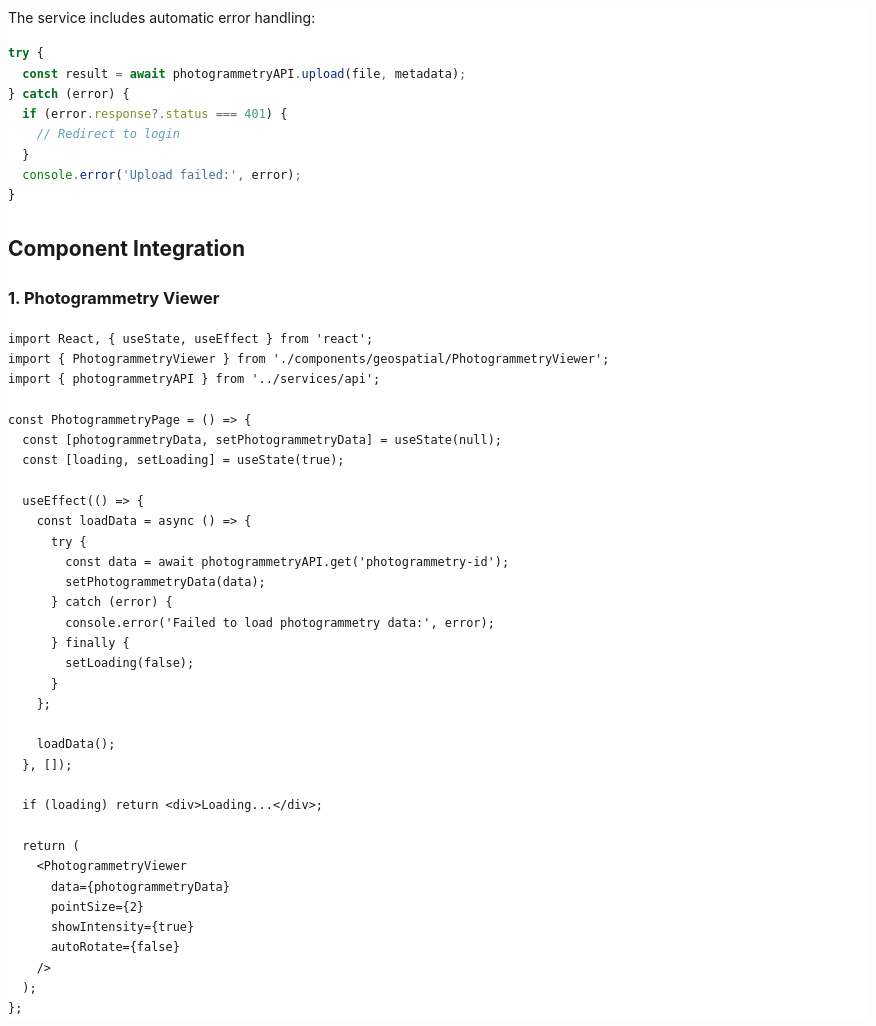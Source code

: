 The service includes automatic error handling:

```typescript
try {
  const result = await photogrammetryAPI.upload(file, metadata);
} catch (error) {
  if (error.response?.status === 401) {
    // Redirect to login
  }
  console.error('Upload failed:', error);
}
```

## Component Integration

### 1. Photogrammetry Viewer

```tsx
import React, { useState, useEffect } from 'react';
import { PhotogrammetryViewer } from './components/geospatial/PhotogrammetryViewer';
import { photogrammetryAPI } from '../services/api';

const PhotogrammetryPage = () => {
  const [photogrammetryData, setPhotogrammetryData] = useState(null);
  const [loading, setLoading] = useState(true);

  useEffect(() => {
    const loadData = async () => {
      try {
        const data = await photogrammetryAPI.get('photogrammetry-id');
        setPhotogrammetryData(data);
      } catch (error) {
        console.error('Failed to load photogrammetry data:', error);
      } finally {
        setLoading(false);
      }
    };

    loadData();
  }, []);

  if (loading) return <div>Loading...</div>;

  return (
    <PhotogrammetryViewer
      data={photogrammetryData}
      pointSize={2}
      showIntensity={true}
      autoRotate={false}
    />
  );
};
```
